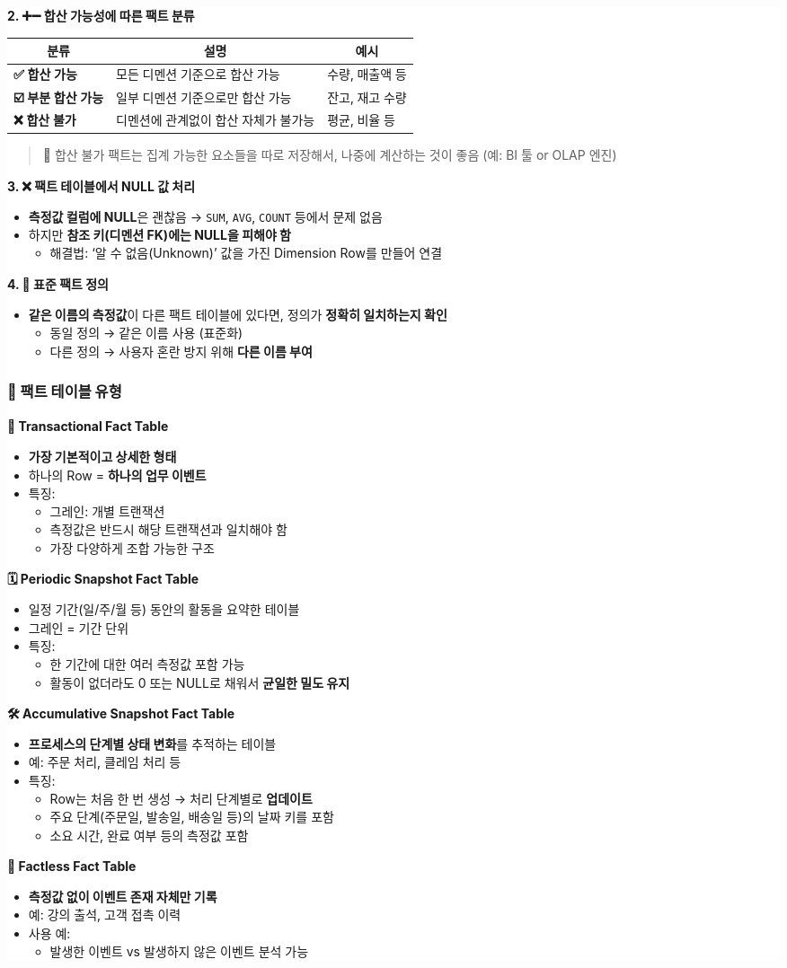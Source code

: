 **2. ➕➖ 합산 가능성에 따른 팩트 분류**

| **분류** | **설명** | **예시** |
| --- | --- | --- |
| **✅ 합산 가능** | 모든 디멘션 기준으로 합산 가능 | 수량, 매출액 등 |
| **☑️ 부분 합산 가능** | 일부 디멘션 기준으로만 합산 가능 | 잔고, 재고 수량 |
| **❌ 합산 불가** | 디멘션에 관계없이 합산 자체가 불가능 | 평균, 비율 등 |

> 📌 합산 불가 팩트는 집계 가능한 요소들을 따로 저장해서, 나중에 계산하는 것이 좋음 (예: BI 툴 or OLAP 엔진)
> 

**3. ❌ 팩트 테이블에서 NULL 값 처리**

- **측정값 컬럼에 NULL**은 괜찮음 → `SUM`, `AVG`, `COUNT` 등에서 문제 없음
- 하지만 **참조 키(디멘션 FK)에는 NULL을 피해야 함**
    - 해결법: ‘알 수 없음(Unknown)’ 값을 가진 Dimension Row를 만들어 연결

**4. 🧩 표준 팩트 정의**

- **같은 이름의 측정값**이 다른 팩트 테이블에 있다면, 정의가 **정확히 일치하는지 확인**
    - 동일 정의 → 같은 이름 사용 (표준화)
    - 다른 정의 → 사용자 혼란 방지 위해 **다른 이름 부여**

### 📐 팩트 테이블 유형

**🧾 Transactional Fact Table**

- **가장 기본적이고 상세한 형태**
- 하나의 Row = **하나의 업무 이벤트**
- 특징:
    - 그레인: 개별 트랜잭션
    - 측정값은 반드시 해당 트랜잭션과 일치해야 함
    - 가장 다양하게 조합 가능한 구조

**🗓️ Periodic Snapshot Fact Table**

- 일정 기간(일/주/월 등) 동안의 활동을 요약한 테이블
- 그레인 = 기간 단위
- 특징:
    - 한 기간에 대한 여러 측정값 포함 가능
    - 활동이 없더라도 0 또는 NULL로 채워서 **균일한 밀도 유지**

**🛠️ Accumulative Snapshot Fact Table**

- **프로세스의 단계별 상태 변화**를 추적하는 테이블
- 예: 주문 처리, 클레임 처리 등
- 특징:
    - Row는 처음 한 번 생성 → 처리 단계별로 **업데이트**
    - 주요 단계(주문일, 발송일, 배송일 등)의 날짜 키를 포함
    - 소요 시간, 완료 여부 등의 측정값 포함

**🔎 Factless Fact Table**

- **측정값 없이 이벤트 존재 자체만 기록**
- 예: 강의 출석, 고객 접촉 이력
- 사용 예:
    - 발생한 이벤트 vs 발생하지 않은 이벤트 분석 가능
